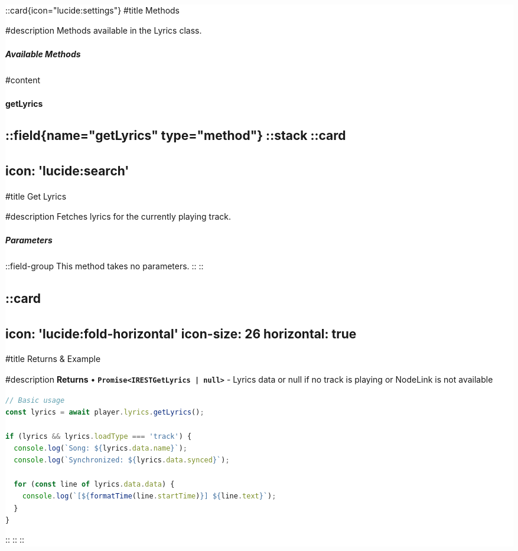 ::card{icon="lucide:settings"}
#title
Methods

#description
Methods available in the Lyrics class.
<br>
<h5>Available Methods</h5>

#content
#### getLyrics
::field{name="getLyrics" type="method"}
::stack
  ::card
  ---
  icon: 'lucide:search'
  ---
  #title
  Get Lyrics

  #description
  Fetches lyrics for the currently playing track.
  <br>
  <h5>Parameters</h5>

  ::field-group
    This method takes no parameters.
  ::
  ::

  ::card
  ---
  icon: 'lucide:fold-horizontal'
  icon-size: 26
  horizontal: true
  ---
  #title
  Returns & Example

  #description
  **Returns**
  • **`Promise<IRESTGetLyrics | null>`** - Lyrics data or null if no track is playing or NodeLink is not available

```js
// Basic usage
const lyrics = await player.lyrics.getLyrics();

if (lyrics && lyrics.loadType === 'track') {
  console.log(`Song: ${lyrics.data.name}`);
  console.log(`Synchronized: ${lyrics.data.synced}`);
  
  for (const line of lyrics.data.data) {
    console.log(`[${formatTime(line.startTime)}] ${line.text}`);
  }
}
```
  ::
::
::
